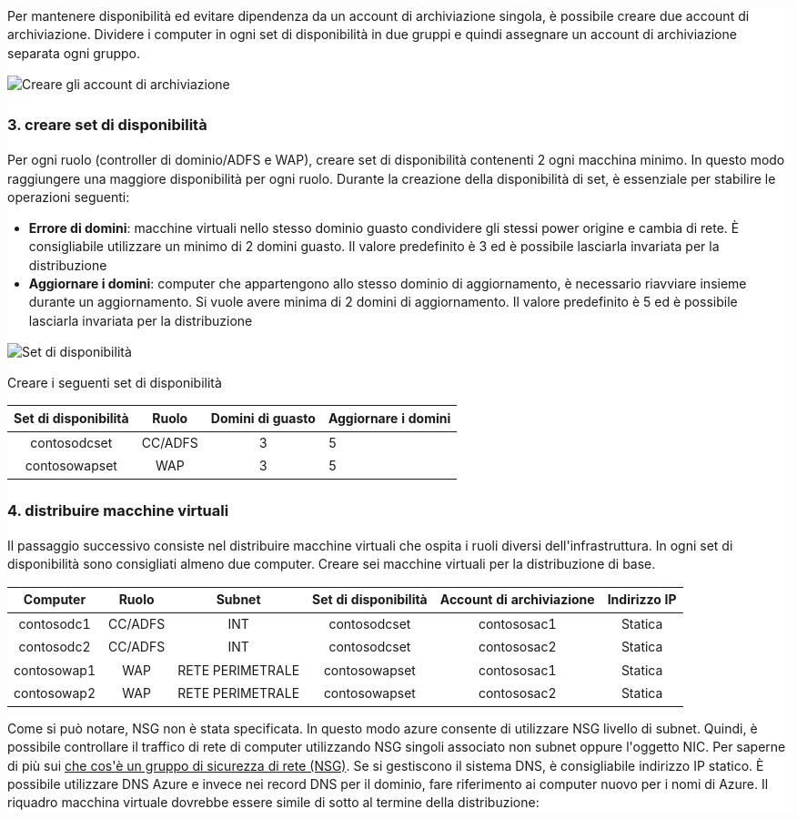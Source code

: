 Per mantenere disponibilità ed evitare dipendenza da un account di archiviazione singola, è possibile creare due account di archiviazione. Dividere i computer in ogni set di disponibilità in due gruppi e quindi assegnare un account di archiviazione separata ogni gruppo.

![Creare gli account di archiviazione](./media/active-directory-aadconnect-azure-adfs/storageaccount1.png)

### <a name="3-create-availability-sets"></a>3. creare set di disponibilità

Per ogni ruolo (controller di dominio/ADFS e WAP), creare set di disponibilità contenenti 2 ogni macchina minimo. In questo modo raggiungere una maggiore disponibilità per ogni ruolo. Durante la creazione della disponibilità di set, è essenziale per stabilire le operazioni seguenti:
* **Errore di domini**: macchine virtuali nello stesso dominio guasto condividere gli stessi power origine e cambia di rete. È consigliabile utilizzare un minimo di 2 domini guasto. Il valore predefinito è 3 ed è possibile lasciarla invariata per la distribuzione
* **Aggiornare i domini**: computer che appartengono allo stesso dominio di aggiornamento, è necessario riavviare insieme durante un aggiornamento. Si vuole avere minima di 2 domini di aggiornamento. Il valore predefinito è 5 ed è possibile lasciarla invariata per la distribuzione

![Set di disponibilità](./media/active-directory-aadconnect-azure-adfs/availabilityset1.png)

Creare i seguenti set di disponibilità

| Set di disponibilità | Ruolo | Domini di guasto | Aggiornare i domini |
|:----------------:|:----:|:-----------:|:-----------|
| contosodcset | CC/ADFS | 3 | 5 |
| contosowapset | WAP | 3 | 5 |

### <a name="4--deploy-virtual-machines"></a>4. distribuire macchine virtuali
Il passaggio successivo consiste nel distribuire macchine virtuali che ospita i ruoli diversi dell'infrastruttura. In ogni set di disponibilità sono consigliati almeno due computer. Creare sei macchine virtuali per la distribuzione di base.

| Computer | Ruolo | Subnet | Set di disponibilità | Account di archiviazione | Indirizzo IP |
|:-----:|:-----:|:-----:|:-----:|:-----:|:-----:|
|contosodc1|CC/ADFS|INT|contosodcset|contososac1|Statica|
|contosodc2|CC/ADFS|INT|contosodcset|contososac2|Statica|
|contosowap1|WAP|RETE PERIMETRALE|contosowapset|contososac1|Statica|
|contosowap2|WAP|RETE PERIMETRALE|contosowapset|contososac2|Statica|

Come si può notare, NSG non è stata specificata. In questo modo azure consente di utilizzare NSG livello di subnet. Quindi, è possibile controllare il traffico di rete di computer utilizzando NSG singoli associato non subnet oppure l'oggetto NIC. Per saperne di più sui [che cos'è un gruppo di sicurezza di rete (NSG)](https://aka.ms/Azure/NSG).
Se si gestiscono il sistema DNS, è consigliabile indirizzo IP statico. È possibile utilizzare DNS Azure e invece nei record DNS per il dominio, fare riferimento ai computer nuovo per i nomi di Azure.
Il riquadro macchina virtuale dovrebbe essere simile di sotto al termine della distribuzione:
